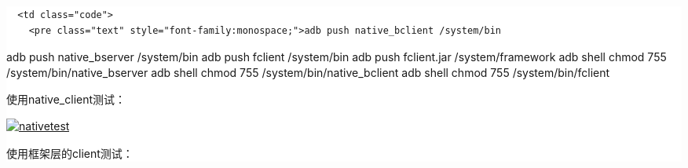       <td class="code">
        <pre class="text" style="font-family:monospace;">adb push native_bclient /system/bin
adb push native_bserver /system/bin
adb push fclient /system/bin
adb push fclient.jar /system/framework
adb shell chmod 755 /system/bin/native_bserver
adb shell chmod 755 /system/bin/native_bclient
adb shell chmod 755 /system/bin/fclient</pre>
      </td>
    </tr>
  </table>
</div>

使用native_client测试：

[<img src="http://www.cloudchou.com/wp-content/uploads/2014/04/nativetest.png" alt="nativetest" width="873" height="246" class="alignnone size-full wp-image-480" srcset="http://www.cloudchou.com/wp-content/uploads/2014/04/nativetest.png 873w, http://www.cloudchou.com/wp-content/uploads/2014/04/nativetest-300x84.png 300w, http://www.cloudchou.com/wp-content/uploads/2014/04/nativetest-200x56.png 200w" sizes="(max-width: 873px) 100vw, 873px" />](http://www.cloudchou.com/wp-content/uploads/2014/04/nativetest.png)

使用框架层的client测试：

